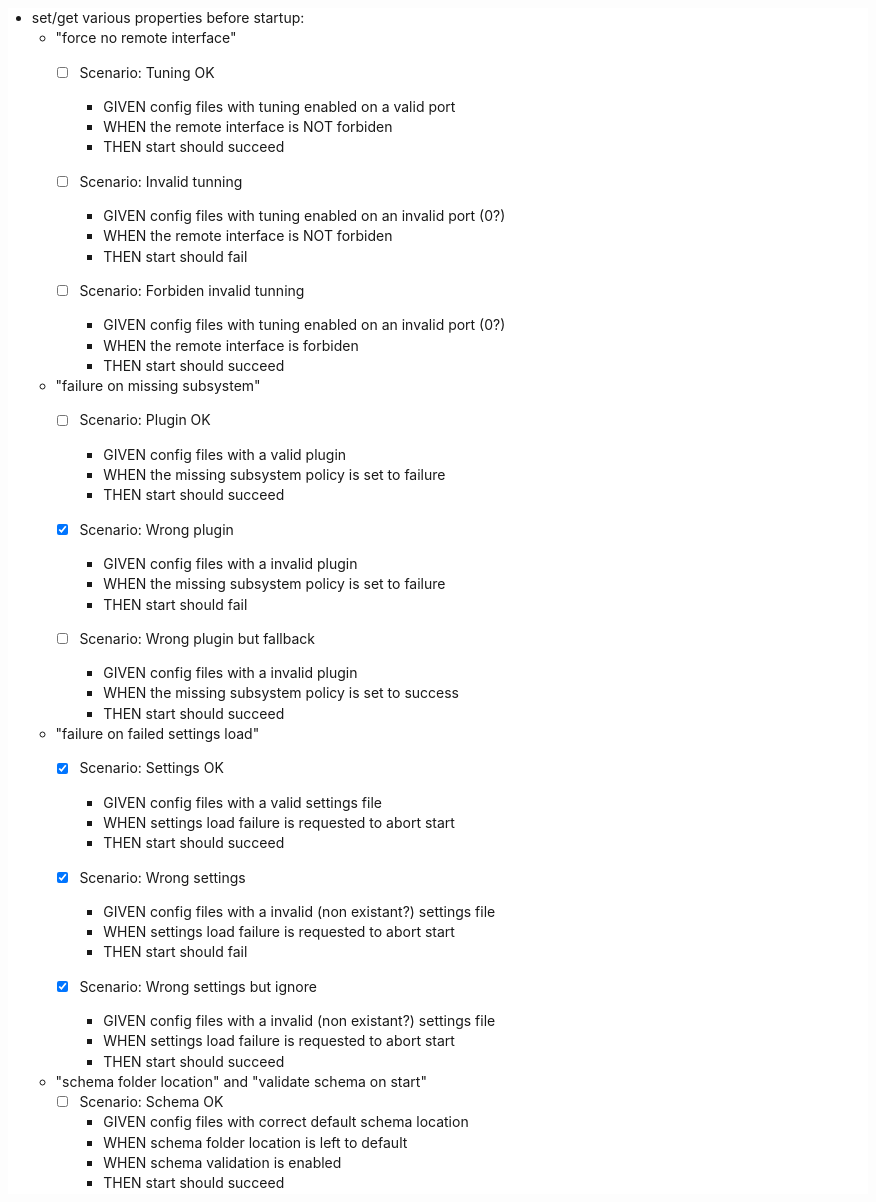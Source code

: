 - set/get various properties before startup:
    - "force no remote interface"
        - [ ] Scenario: Tuning OK
            * GIVEN config files with tuning enabled on a valid port
            * WHEN the remote interface is NOT forbiden
            * THEN start should succeed

        - [ ] Scenario: Invalid tunning
            * GIVEN config files with tuning enabled on an invalid port (0?)
            * WHEN the remote interface is NOT forbiden
            * THEN start should fail

        - [ ] Scenario: Forbiden invalid tunning
            * GIVEN config files with tuning enabled on an invalid port (0?)
            * WHEN the remote interface is forbiden
            * THEN start should succeed

    - "failure on missing subsystem"
        - [ ] Scenario: Plugin OK
            * GIVEN config files with a valid plugin
            * WHEN the missing subsystem policy is set to failure
            * THEN start should succeed

        - [X] Scenario: Wrong plugin
            * GIVEN config files with a invalid plugin
            * WHEN the missing subsystem policy is set to failure
            * THEN start should fail

        - [ ] Scenario: Wrong plugin but fallback
            * GIVEN config files with a invalid plugin
            * WHEN the missing subsystem policy is set to success
            * THEN start should succeed

    - "failure on failed settings load"
        - [X] Scenario: Settings OK
            * GIVEN config files with a valid settings file
            * WHEN settings load failure is requested to abort start
            * THEN start should succeed

        - [X] Scenario: Wrong settings
            * GIVEN config files with a invalid (non existant?) settings file
            * WHEN settings load failure is requested to abort start
            * THEN start should fail

        - [X] Scenario: Wrong settings but ignore
            * GIVEN config files with a invalid (non existant?) settings file
            * WHEN settings load failure is requested to abort start
            * THEN start should succeed

    - "schema folder location" and "validate schema on start"
        - [ ] Scenario: Schema OK
            * GIVEN config files with correct default schema location
            * WHEN schema folder location is left to default
            * WHEN schema validation is enabled
            * THEN start should succeed
